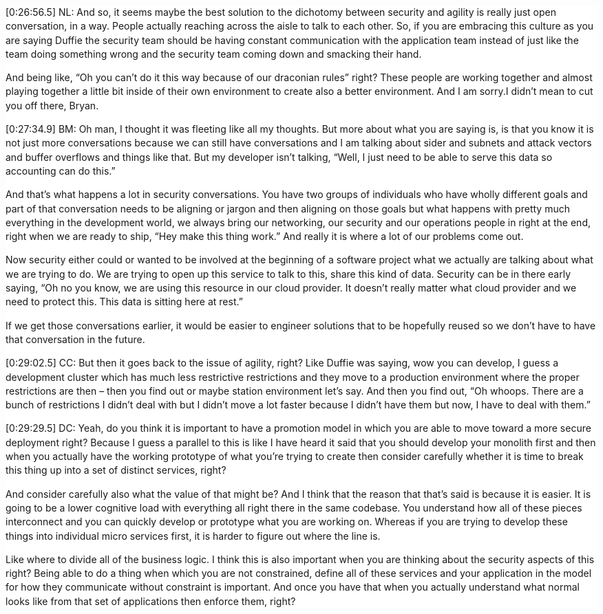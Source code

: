 [0:26:56.5] NL: And so, it seems maybe the best solution to the dichotomy between security and agility is really just open conversation, in a way. People actually reaching across the aisle to talk to each other. So, if you are embracing this culture as you are saying Duffie the security team should be having constant communication with the application team instead of just like the team doing something wrong and the security team coming down and smacking their hand. 

And being like, “Oh you can’t do it this way because of our draconian rules” right? These people are working together and almost playing together a little bit inside of their own environment to create also a better environment. And I am sorry.I didn’t mean to cut you off there, Bryan. 

[0:27:34.9] BM: Oh man, I thought it was fleeting like all my thoughts. But more about what you are saying is, is that you know it is not just more conversations because we can still have conversations and I am talking about sider and subnets and attack vectors and buffer overflows and things like that. But my developer isn’t talking, “Well, I just need to be able to serve this data so accounting can do this.”

 And that’s what happens a lot in security conversations. You have two groups of individuals who have wholly different goals and part of that conversation needs to be aligning or jargon and then aligning on those goals but what happens with pretty much everything in the development world, we always bring our networking, our security and our operations people in right at the end, right when we are ready to ship, “Hey make this thing work.” And really it is where a lot of our problems come out. 

Now security either could or wanted to be involved at the beginning of a software project what we actually are talking about what we are trying to do. We are trying to open up this service to talk to this, share this kind of data. Security can be in there early saying, “Oh no you know, we are using this resource in our cloud provider. It doesn’t really matter what cloud provider and we need to protect this. This data is sitting here at rest.”

If we get those conversations earlier, it would be easier to engineer solutions that to be hopefully reused so we don’t have to have that conversation in the future.

[0:29:02.5] CC: But then it goes back to the issue of agility, right? Like Duffie was saying, wow you can develop, I guess a development cluster which has much less restrictive restrictions and they move to a production environment where the proper restrictions are then – then you find out or maybe station environment let’s say. And then you find out, “Oh whoops. There are a bunch of restrictions I didn’t deal with but I didn’t move a lot faster because I didn’t have them but now, I have to deal with them.” 

[0:29:29.5] DC: Yeah, do you think it is important to have a promotion model in which you are able to move toward a more secure deployment right? Because I guess a parallel to this is like I have heard it said that you should develop your monolith first and then when you actually have the working prototype of what you’re trying to create then consider carefully whether it is time to break this thing up into a set of distinct services, right? 

And consider carefully also what the value of that might be? And I think that the reason that that’s said is because it is easier. It is going to be a lower cognitive load with everything all right there in the same codebase. You understand how all of these pieces interconnect and you can quickly develop or prototype what you are working on. Whereas if you are trying to develop these things into individual micro services first, it is harder to figure out where the line is. 

Like where to divide all of the business logic. I think this is also important when you are thinking about the security aspects of this right? Being able to do a thing when which you are not constrained, define all of these services and your application in the model for how they communicate without constraint is important. And once you have that when you actually understand what normal looks like from that set of applications then enforce them, right? 
